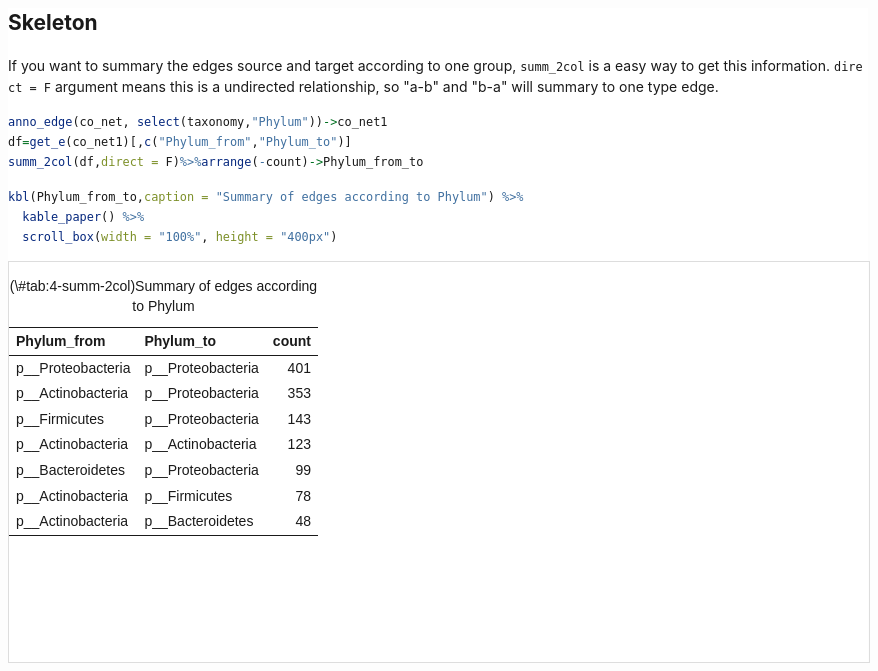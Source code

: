 ## Skeleton

If you want to summary the edges source and target according to one group, `summ_2col` is a easy way to get this information. `direct = F` argument means this is a undirected relationship, so "a-b" and "b-a" will summary to one type edge.


```r
anno_edge(co_net, select(taxonomy,"Phylum"))->co_net1
df=get_e(co_net1)[,c("Phylum_from","Phylum_to")]
summ_2col(df,direct = F)%>%arrange(-count)->Phylum_from_to
```


```r
kbl(Phylum_from_to,caption = "Summary of edges according to Phylum") %>%
  kable_paper() %>%
  scroll_box(width = "100%", height = "400px")
```

<div style="border: 1px solid #ddd; padding: 0px; overflow-y: scroll; height:400px; overflow-x: scroll; width:100%; "><table class=" lightable-paper" style='font-family: "Arial Narrow", arial, helvetica, sans-serif; margin-left: auto; margin-right: auto;'>
<caption>(\#tab:4-summ-2col)Summary of edges according to Phylum</caption>
 <thead>
  <tr>
   <th style="text-align:left;position: sticky; top:0; background-color: #FFFFFF;"> Phylum_from </th>
   <th style="text-align:left;position: sticky; top:0; background-color: #FFFFFF;"> Phylum_to </th>
   <th style="text-align:right;position: sticky; top:0; background-color: #FFFFFF;"> count </th>
  </tr>
 </thead>
<tbody>
  <tr>
   <td style="text-align:left;"> p__Proteobacteria </td>
   <td style="text-align:left;"> p__Proteobacteria </td>
   <td style="text-align:right;"> 401 </td>
  </tr>
  <tr>
   <td style="text-align:left;"> p__Actinobacteria </td>
   <td style="text-align:left;"> p__Proteobacteria </td>
   <td style="text-align:right;"> 353 </td>
  </tr>
  <tr>
   <td style="text-align:left;"> p__Firmicutes </td>
   <td style="text-align:left;"> p__Proteobacteria </td>
   <td style="text-align:right;"> 143 </td>
  </tr>
  <tr>
   <td style="text-align:left;"> p__Actinobacteria </td>
   <td style="text-align:left;"> p__Actinobacteria </td>
   <td style="text-align:right;"> 123 </td>
  </tr>
  <tr>
   <td style="text-align:left;"> p__Bacteroidetes </td>
   <td style="text-align:left;"> p__Proteobacteria </td>
   <td style="text-align:right;"> 99 </td>
  </tr>
  <tr>
   <td style="text-align:left;"> p__Actinobacteria </td>
   <td style="text-align:left;"> p__Firmicutes </td>
   <td style="text-align:right;"> 78 </td>
  </tr>
  <tr>
   <td style="text-align:left;"> p__Actinobacteria </td>
   <td style="text-align:left;"> p__Bacteroidetes </td>
   <td style="text-align:right;"> 48 </td>